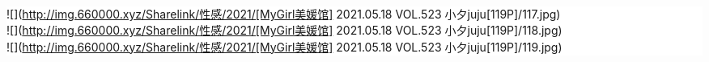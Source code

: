 ![](http://img.660000.xyz/Sharelink/性感/2021/[MyGirl美媛馆] 2021.05.18 VOL.523 小夕juju[119P]/117.jpg) <br> ![](http://img.660000.xyz/Sharelink/性感/2021/[MyGirl美媛馆] 2021.05.18 VOL.523 小夕juju[119P]/118.jpg) <br> ![](http://img.660000.xyz/Sharelink/性感/2021/[MyGirl美媛馆] 2021.05.18 VOL.523 小夕juju[119P]/119.jpg) <br>